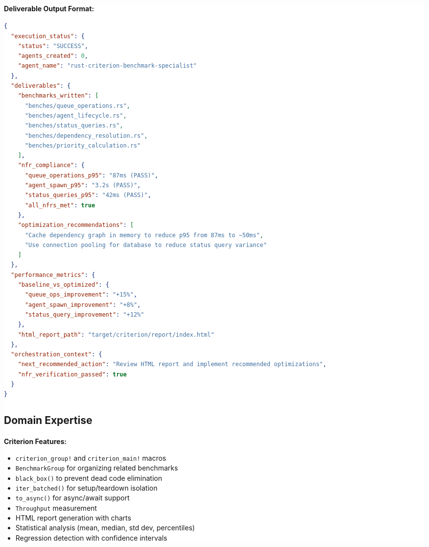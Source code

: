 **Deliverable Output Format:**

```json
{
  "execution_status": {
    "status": "SUCCESS",
    "agents_created": 0,
    "agent_name": "rust-criterion-benchmark-specialist"
  },
  "deliverables": {
    "benchmarks_written": [
      "benches/queue_operations.rs",
      "benches/agent_lifecycle.rs",
      "benches/status_queries.rs",
      "benches/dependency_resolution.rs",
      "benches/priority_calculation.rs"
    ],
    "nfr_compliance": {
      "queue_operations_p95": "87ms (PASS)",
      "agent_spawn_p95": "3.2s (PASS)",
      "status_queries_p95": "42ms (PASS)",
      "all_nfrs_met": true
    },
    "optimization_recommendations": [
      "Cache dependency graph in memory to reduce p95 from 87ms to ~50ms",
      "Use connection pooling for database to reduce status query variance"
    ]
  },
  "performance_metrics": {
    "baseline_vs_optimized": {
      "queue_ops_improvement": "+15%",
      "agent_spawn_improvement": "+8%",
      "status_query_improvement": "+12%"
    },
    "html_report_path": "target/criterion/report/index.html"
  },
  "orchestration_context": {
    "next_recommended_action": "Review HTML report and implement recommended optimizations",
    "nfr_verification_passed": true
  }
}
```

## Domain Expertise

**Criterion Features:**
- `criterion_group!` and `criterion_main!` macros
- `BenchmarkGroup` for organizing related benchmarks
- `black_box()` to prevent dead code elimination
- `iter_batched()` for setup/teardown isolation
- `to_async()` for async/await support
- `Throughput` measurement
- HTML report generation with charts
- Statistical analysis (mean, median, std dev, percentiles)
- Regression detection with confidence intervals
